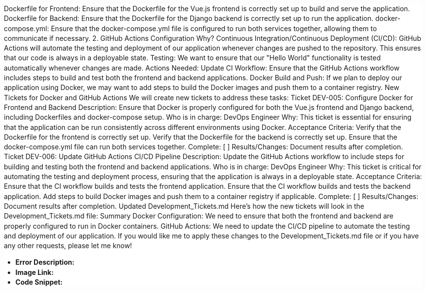 Dockerfile for Frontend: Ensure that the Dockerfile for the Vue.js frontend is correctly set up to build and serve the application.
Dockerfile for Backend: Ensure that the Dockerfile for the Django backend is correctly set up to run the application.
docker-compose.yml: Ensure that the docker-compose.yml file is configured to run both services together, allowing them to communicate if necessary.
2. GitHub Actions Configuration
Why?
Continuous Integration/Continuous Deployment (CI/CD): GitHub Actions will automate the testing and deployment of our application whenever changes are pushed to the repository. This ensures that our code is always in a deployable state.
Testing: We want to ensure that our "Hello World" functionality is tested automatically whenever changes are made.
Actions Needed:
Update CI Workflow: Ensure that the GitHub Actions workflow includes steps to build and test both the frontend and backend applications.
Docker Build and Push: If we plan to deploy our application using Docker, we may want to add steps to build the Docker images and push them to a container registry.
New Tickets for Docker and GitHub Actions
We will create new tickets to address these tasks:
Ticket DEV-005: Configure Docker for Frontend and Backend
Description: Ensure that Docker is properly configured for both the Vue.js frontend and Django backend, including Dockerfiles and docker-compose setup.
Who is in charge: DevOps Engineer
Why: This ticket is essential for ensuring that the application can be run consistently across different environments using Docker.
Acceptance Criteria:
Verify that the Dockerfile for the frontend is correctly set up.
Verify that the Dockerfile for the backend is correctly set up.
Ensure that the docker-compose.yml file can run both services together.
Complete: [ ]
Results/Changes: Document results after completion.
Ticket DEV-006: Update GitHub Actions CI/CD Pipeline
Description: Update the GitHub Actions workflow to include steps for building and testing both the frontend and backend applications.
Who is in charge: DevOps Engineer
Why: This ticket is critical for automating the testing and deployment process, ensuring that the application is always in a deployable state.
Acceptance Criteria:
Ensure that the CI workflow builds and tests the frontend application.
Ensure that the CI workflow builds and tests the backend application.
Add steps to build Docker images and push them to a container registry if applicable.
Complete: [ ]
Results/Changes: Document results after completion.
Updated Development_Tickets.md
Here’s how the new tickets will look in the Development_Tickets.md file:
Summary
Docker Configuration: We need to ensure that both the frontend and backend are properly configured to run in Docker containers.
GitHub Actions: We need to update the CI/CD pipeline to automate the testing and deployment of our application.
If you would like me to apply these changes to the Development_Tickets.md file or if you have any other requests, please let me know!
* **Error Description:** 
* **Image Link:** 
* **Code Snippet:** 
